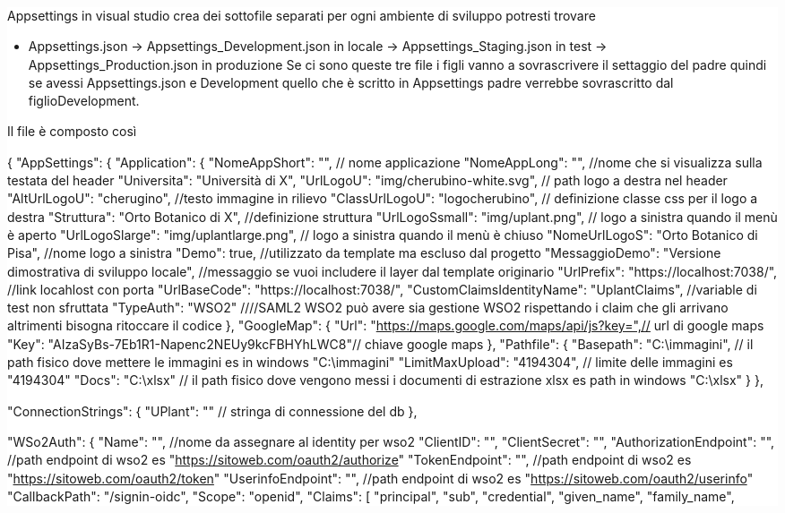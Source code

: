 Appsettings in visual studio crea dei sottofile separati per ogni ambiente di sviluppo potresti trovare
- Appsettings.json
 ->  Appsettings_Development.json in locale
 ->  Appsettings_Staging.json in test
 ->  Appsettings_Production.json in produzione
Se ci sono queste tre file i figli vanno a sovrascrivere il settaggio del padre quindi se avessi Appsettings.json e Development quello che è scritto in Appsettings padre verrebbe sovrascritto dal figlioDevelopment.

Il file è composto così

 {
  "AppSettings": {
    "Application": {
    "NomeAppShort": "", // nome applicazione 
    "NomeAppLong": "", //nome che si visualizza sulla testata del header
    "Universita": "Università di X",
    "UrlLogoU": "img/cherubino-white.svg", // path logo a destra nel header
    "AltUrlLogoU": "cherugino", //testo immagine in rilievo
    "ClassUrlLogoU": "logocherubino", // definizione classe css per il logo a destra
    "Struttura": "Orto Botanico di X", //definizione struttura
    "UrlLogoSsmall": "img/uplant.png", // logo a sinistra quando il menù è aperto
    "UrlLogoSlarge": "img/uplantlarge.png", // logo a sinistra quando il menù è chiuso
    "NomeUrlLogoS": "Orto Botanico di Pisa", //nome logo a sinistra
    "Demo": true, //utilizzato da template ma escluso dal progetto
      "MessaggioDemo": "Versione dimostrativa di sviluppo locale", //messaggio se vuoi includere il layer dal template originario
      "UrlPrefix": "https://localhost:7038/", //link locahlost con porta
      "UrlBaseCode": "https://localhost:7038/",
      "CustomClaimsIdentityName": "UplantClaims", //variable di test non sfruttata
      "TypeAuth": "WSO2" ////SAML2 WSO2 può avere sia gestione WSO2 rispettando i claim che gli arrivano altrimenti bisogna ritoccare il codice
    },
    "GoogleMap": {
      "Url": "https://maps.google.com/maps/api/js?key=",// url di google maps
      "Key": "AIzaSyBs-7Eb1R1-Napenc2NEUy9kcFBHYhLWC8"// chiave google maps
    },
    "Pathfile": {
      "Basepath": "C:\\immagini", // il path fisico dove mettere le immagini es in windows "C:\\immagini"
      "LimitMaxUpload": "4194304", // limite delle immagini es "4194304"
      "Docs": "C:\\xlsx" // il path fisico dove vengono messi i documenti di estrazione xlsx es path in windows "C:\\xlsx"
    }
  },

  "ConnectionStrings": {
    "UPlant": "" // stringa di connessione del db
  },

  "WSo2Auth": {
    "Name": "", //nome da assegnare al identity per wso2
    "ClientID": "",
    "ClientSecret": "",
    "AuthorizationEndpoint": "", //path endpoint di wso2 es "https://sitoweb.com/oauth2/authorize"
    "TokenEndpoint": "", //path endpoint di wso2 es "https://sitoweb.com/oauth2/token"
    "UserinfoEndpoint": "", //path endpoint di wso2 es "https://sitoweb.com/oauth2/userinfo"
    "CallbackPath": "/signin-oidc",
    "Scope": "openid",
    "Claims": [
      "principal",
      "sub",
      "credential",
      "given_name",
      "family_name",